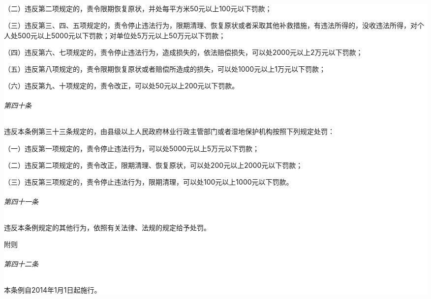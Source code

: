 （二）违反第二项规定的，责令限期恢复原状，并处每平方米50元以上100元以下罚款；

（三）违反第三、四、五项规定的，责令停止违法行为，限期清理、恢复原状或者采取其他补救措施，有违法所得的，没收违法所得，对个人处500元以上5000元以下罚款；对单位处5万元以上50万元以下罚款；

（四）违反第六、七项规定的，责令停止违法行为，造成损失的，依法赔偿损失，可以处2000元以上2万元以下罚款；

（五）违反第八项规定的，责令限期恢复原状或者赔偿所造成的损失，可以处1000元以上1万元以下罚款；

（六）违反第九、十项规定的，责令改正，可以处50元以上200元以下罚款。

###### 第四十条

违反本条例第三十三条规定的，由县级以上人民政府林业行政主管部门或者湿地保护机构按照下列规定处罚：

（一）违反第一项规定的，责令停止违法行为，可以处5000元以上5万元以下罚款；

（二）违反第二项规定的，责令改正，限期清理、恢复原状，可以处200元以上2000元以下罚款；

（三）违反第三项规定的，责令停止违法行为，限期清理，可以处100元以上1000元以下罚款。

###### 第四十一条

违反本条例规定的其他行为，依照有关法律、法规的规定给予处罚。

附则

###### 第四十二条

本条例自2014年1月1日起施行。
